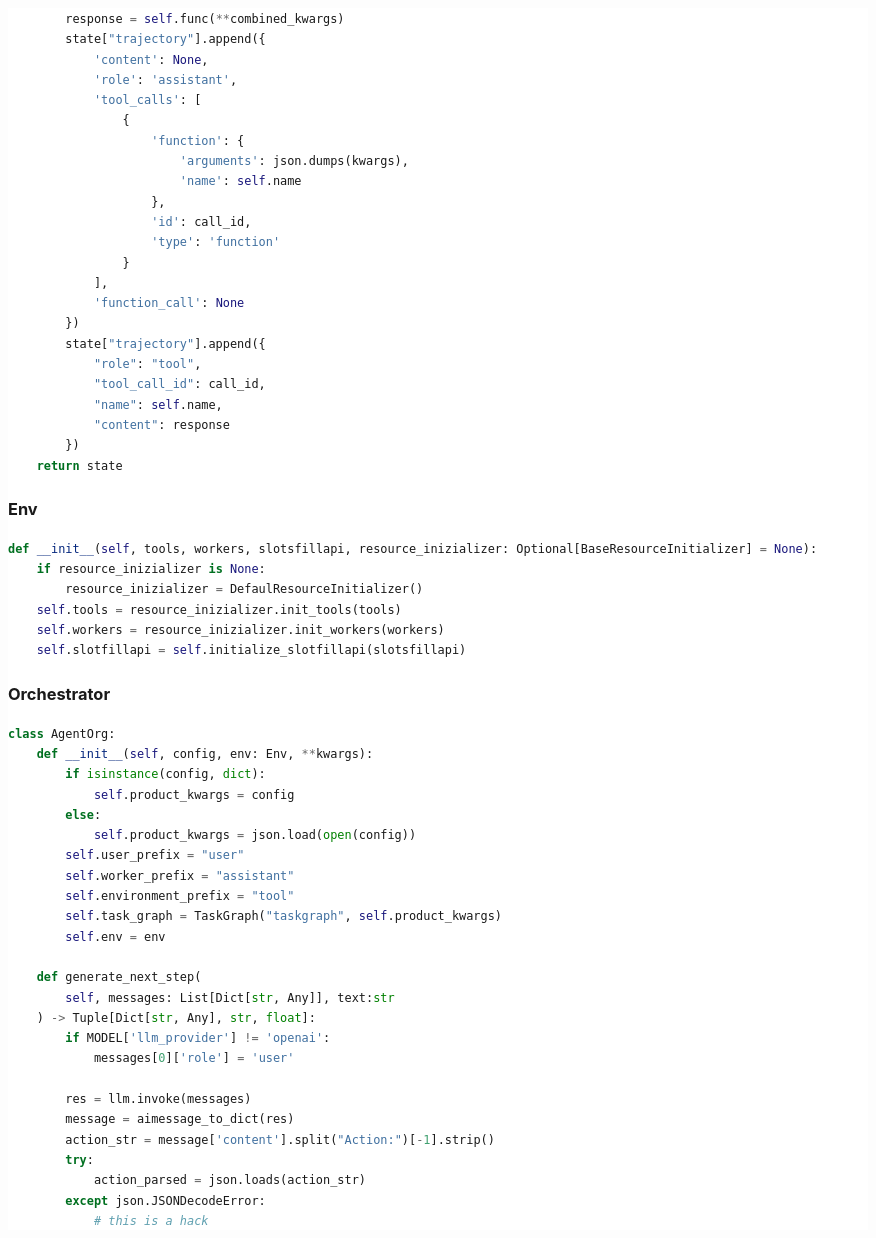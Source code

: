 ```py
        response = self.func(**combined_kwargs)
        state["trajectory"].append({
            'content': None, 
            'role': 'assistant', 
            'tool_calls': [
                {
                    'function': {
                        'arguments': json.dumps(kwargs), 
                        'name': self.name
                    }, 
                    'id': call_id, 
                    'type': 'function'
                }
            ], 
            'function_call': None
        })
        state["trajectory"].append({
            "role": "tool",
            "tool_call_id": call_id,
            "name": self.name,
            "content": response
        })
    return state
```

### Env
```py
def __init__(self, tools, workers, slotsfillapi, resource_inizializer: Optional[BaseResourceInitializer] = None):
    if resource_inizializer is None:
        resource_inizializer = DefaulResourceInitializer()
    self.tools = resource_inizializer.init_tools(tools)
    self.workers = resource_inizializer.init_workers(workers)
    self.slotfillapi = self.initialize_slotfillapi(slotsfillapi)
```

### Orchestrator
```py
class AgentOrg:
    def __init__(self, config, env: Env, **kwargs):
        if isinstance(config, dict):
            self.product_kwargs = config
        else:
            self.product_kwargs = json.load(open(config))
        self.user_prefix = "user"
        self.worker_prefix = "assistant"
        self.environment_prefix = "tool"
        self.task_graph = TaskGraph("taskgraph", self.product_kwargs)
        self.env = env

    def generate_next_step(
        self, messages: List[Dict[str, Any]], text:str
    ) -> Tuple[Dict[str, Any], str, float]:
        if MODEL['llm_provider'] != 'openai':
            messages[0]['role'] = 'user'
       
        res = llm.invoke(messages)        
        message = aimessage_to_dict(res)
        action_str = message['content'].split("Action:")[-1].strip()
        try:
            action_parsed = json.loads(action_str)
        except json.JSONDecodeError:
            # this is a hack
```